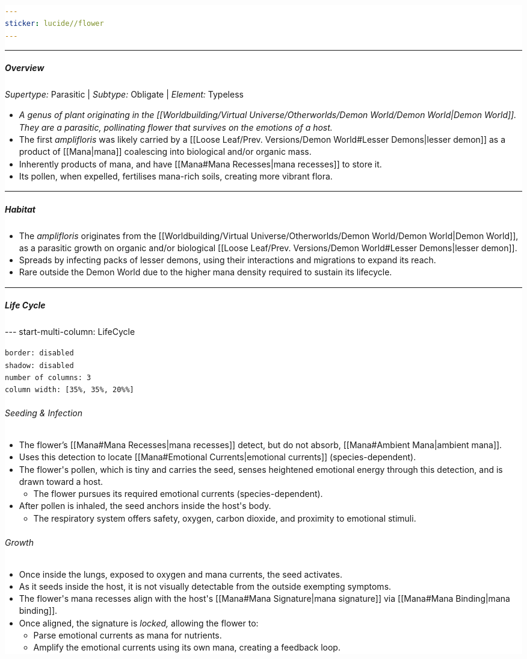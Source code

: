 ```yaml
---
sticker: lucide//flower
---
```


---
##### Overview
*Supertype:* Parasitic | *Subtype:* Obligate | *Element:* Typeless

- *A genus of plant originating in the [[Worldbuilding/Virtual Universe/Otherworlds/Demon World/Demon World|Demon World]]. They are a parasitic, pollinating flower that survives on the emotions of a host.*
- The first *amplifloris* was likely carried by a [[Loose Leaf/Prev. Versions/Demon World#Lesser Demons|lesser demon]] as a product of [[Mana|mana]] coalescing into biological and/or organic mass.
- Inherently products of mana, and have [[Mana#Mana Recesses|mana recesses]] to store it.
- Its pollen, when expelled, fertilises mana-rich soils, creating more vibrant flora.

----
##### Habitat
- The *amplifloris* originates from the [[Worldbuilding/Virtual Universe/Otherworlds/Demon World/Demon World|Demon World]], as a parasitic growth on organic and/or biological [[Loose Leaf/Prev. Versions/Demon World#Lesser Demons|lesser demon]].
- Spreads by infecting packs of lesser demons, using their interactions and migrations to expand its reach.
- Rare outside the Demon World due to the higher mana density required to sustain its lifecycle.

---
##### Life Cycle

--- start-multi-column: LifeCycle
```column-settings
border: disabled
shadow: disabled
number of columns: 3
column width: [35%, 35%, 20%%]
```

###### Seeding & Infection
- The flower’s [[Mana#Mana Recesses|mana recesses]] detect, but do not absorb, [[Mana#Ambient Mana|ambient mana]].
- Uses this detection to locate [[Mana#Emotional Currents|emotional currents]] (species-dependent).
- The flower's pollen, which is tiny and carries the seed, senses heightened emotional energy through this detection, and is drawn toward a host.
	- The flower pursues its required emotional currents (species-dependent).
- After pollen is inhaled, the seed anchors inside the host's body.
	- The respiratory system offers safety, oxygen, carbon dioxide, and proximity to emotional stimuli.

###### Growth
- Once inside the lungs, exposed to oxygen and mana currents, the seed activates.
- As it seeds inside the host, it is not visually detectable from the outside exempting symptoms.
- The flower's mana recesses align with the host's [[Mana#Mana Signature|mana signature]] via [[Mana#Mana Binding|mana binding]].
- Once aligned, the signature is *locked,* allowing the flower to:
	- Parse emotional currents as mana for nutrients.
	- Amplify the emotional currents using its own mana, creating a feedback loop.
